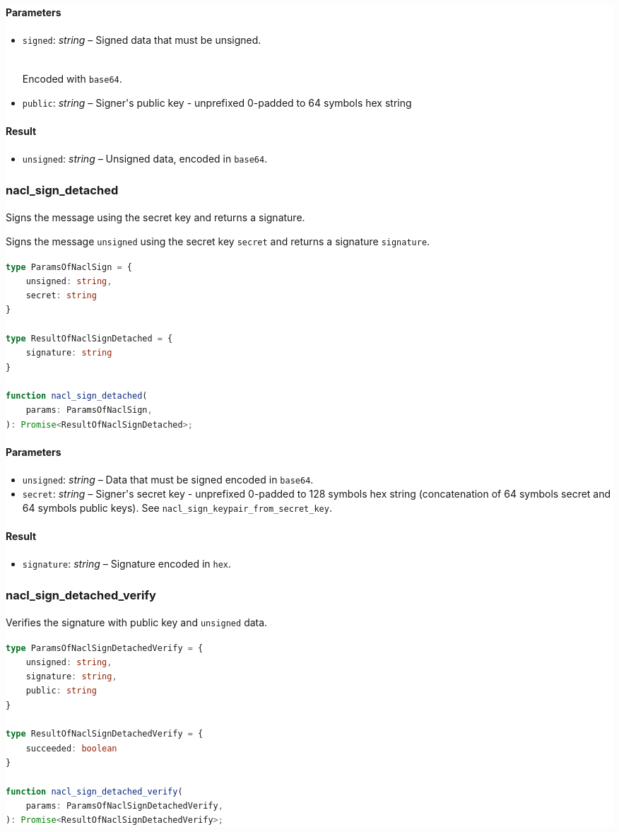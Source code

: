 #### Parameters

*   `signed`: _string_ – Signed data that must be unsigned.

    \
    Encoded with `base64`.
* `public`: _string_ – Signer's public key - unprefixed 0-padded to 64 symbols hex string

#### Result

* `unsigned`: _string_ – Unsigned data, encoded in `base64`.

### nacl_sign_detached

Signs the message using the secret key and returns a signature.

Signs the message `unsigned` using the secret key `secret` and returns a signature `signature`.

```typescript
type ParamsOfNaclSign = {
    unsigned: string,
    secret: string
}

type ResultOfNaclSignDetached = {
    signature: string
}

function nacl_sign_detached(
    params: ParamsOfNaclSign,
): Promise<ResultOfNaclSignDetached>;
```

#### Parameters

* `unsigned`: _string_ – Data that must be signed encoded in `base64`.
* `secret`: _string_ – Signer's secret key - unprefixed 0-padded to 128 symbols hex string (concatenation of 64 symbols secret and 64 symbols public keys). See `nacl_sign_keypair_from_secret_key`.

#### Result

* `signature`: _string_ – Signature encoded in `hex`.

### nacl_sign_detached_verify

Verifies the signature with public key and `unsigned` data.

```typescript
type ParamsOfNaclSignDetachedVerify = {
    unsigned: string,
    signature: string,
    public: string
}

type ResultOfNaclSignDetachedVerify = {
    succeeded: boolean
}

function nacl_sign_detached_verify(
    params: ParamsOfNaclSignDetachedVerify,
): Promise<ResultOfNaclSignDetachedVerify>;
```
